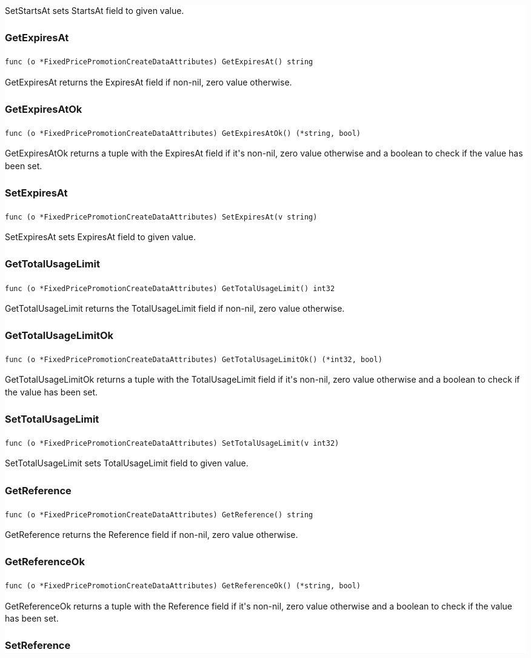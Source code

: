 SetStartsAt sets StartsAt field to given value.


### GetExpiresAt

`func (o *FixedPricePromotionCreateDataAttributes) GetExpiresAt() string`

GetExpiresAt returns the ExpiresAt field if non-nil, zero value otherwise.

### GetExpiresAtOk

`func (o *FixedPricePromotionCreateDataAttributes) GetExpiresAtOk() (*string, bool)`

GetExpiresAtOk returns a tuple with the ExpiresAt field if it's non-nil, zero value otherwise
and a boolean to check if the value has been set.

### SetExpiresAt

`func (o *FixedPricePromotionCreateDataAttributes) SetExpiresAt(v string)`

SetExpiresAt sets ExpiresAt field to given value.


### GetTotalUsageLimit

`func (o *FixedPricePromotionCreateDataAttributes) GetTotalUsageLimit() int32`

GetTotalUsageLimit returns the TotalUsageLimit field if non-nil, zero value otherwise.

### GetTotalUsageLimitOk

`func (o *FixedPricePromotionCreateDataAttributes) GetTotalUsageLimitOk() (*int32, bool)`

GetTotalUsageLimitOk returns a tuple with the TotalUsageLimit field if it's non-nil, zero value otherwise
and a boolean to check if the value has been set.

### SetTotalUsageLimit

`func (o *FixedPricePromotionCreateDataAttributes) SetTotalUsageLimit(v int32)`

SetTotalUsageLimit sets TotalUsageLimit field to given value.


### GetReference

`func (o *FixedPricePromotionCreateDataAttributes) GetReference() string`

GetReference returns the Reference field if non-nil, zero value otherwise.

### GetReferenceOk

`func (o *FixedPricePromotionCreateDataAttributes) GetReferenceOk() (*string, bool)`

GetReferenceOk returns a tuple with the Reference field if it's non-nil, zero value otherwise
and a boolean to check if the value has been set.

### SetReference
